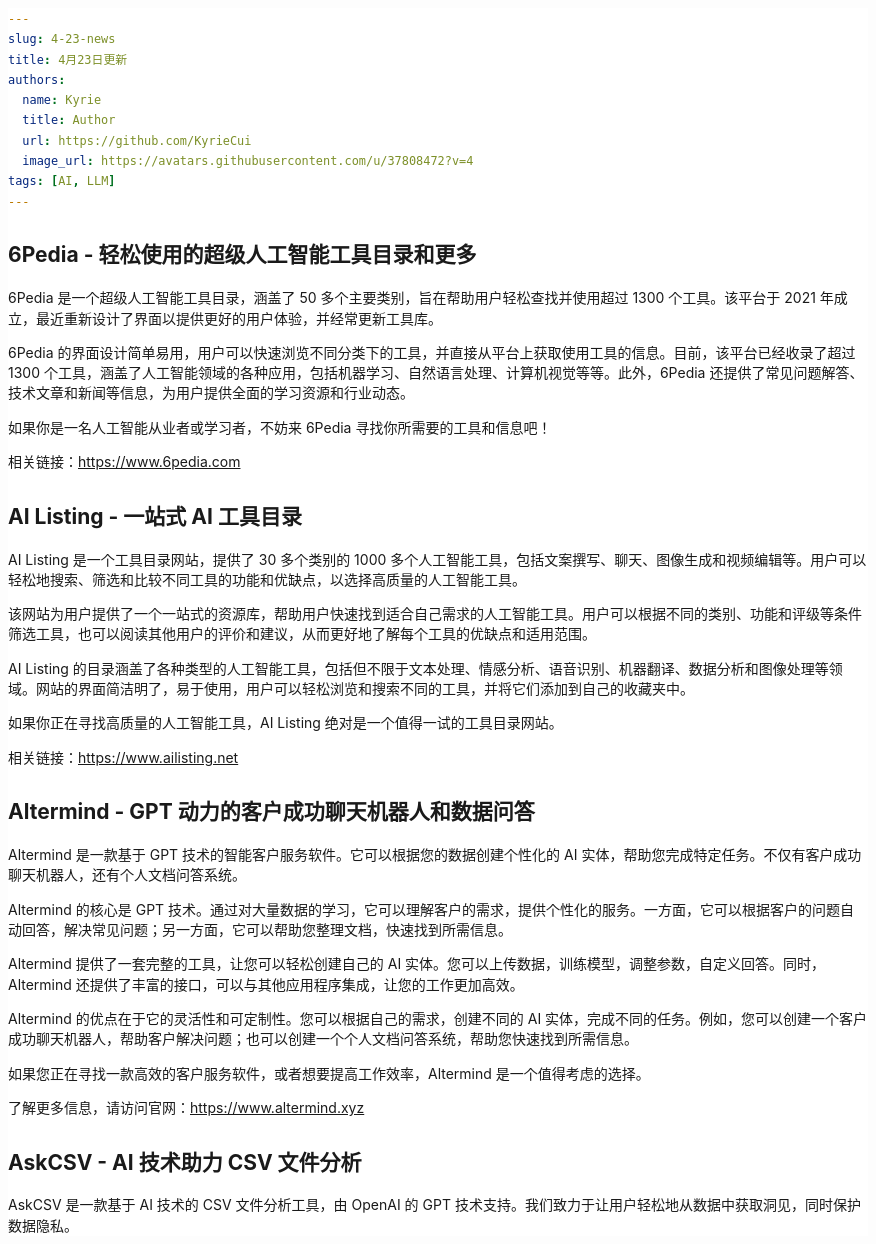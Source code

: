 ```yaml
---
slug: 4-23-news
title: 4月23日更新
authors:
  name: Kyrie
  title: Author
  url: https://github.com/KyrieCui
  image_url: https://avatars.githubusercontent.com/u/37808472?v=4
tags: [AI, LLM]
---
```


## 6Pedia - 轻松使用的超级人工智能工具目录和更多
6Pedia 是一个超级人工智能工具目录，涵盖了 50 多个主要类别，旨在帮助用户轻松查找并使用超过 1300 个工具。该平台于 2021 年成立，最近重新设计了界面以提供更好的用户体验，并经常更新工具库。

6Pedia 的界面设计简单易用，用户可以快速浏览不同分类下的工具，并直接从平台上获取使用工具的信息。目前，该平台已经收录了超过 1300 个工具，涵盖了人工智能领域的各种应用，包括机器学习、自然语言处理、计算机视觉等等。此外，6Pedia 还提供了常见问题解答、技术文章和新闻等信息，为用户提供全面的学习资源和行业动态。

如果你是一名人工智能从业者或学习者，不妨来 6Pedia 寻找你所需要的工具和信息吧！

相关链接：https://www.6pedia.com

## AI Listing - 一站式 AI 工具目录
AI Listing 是一个工具目录网站，提供了 30 多个类别的 1000 多个人工智能工具，包括文案撰写、聊天、图像生成和视频编辑等。用户可以轻松地搜索、筛选和比较不同工具的功能和优缺点，以选择高质量的人工智能工具。

该网站为用户提供了一个一站式的资源库，帮助用户快速找到适合自己需求的人工智能工具。用户可以根据不同的类别、功能和评级等条件筛选工具，也可以阅读其他用户的评价和建议，从而更好地了解每个工具的优缺点和适用范围。

AI Listing 的目录涵盖了各种类型的人工智能工具，包括但不限于文本处理、情感分析、语音识别、机器翻译、数据分析和图像处理等领域。网站的界面简洁明了，易于使用，用户可以轻松浏览和搜索不同的工具，并将它们添加到自己的收藏夹中。

如果你正在寻找高质量的人工智能工具，AI Listing 绝对是一个值得一试的工具目录网站。

相关链接：https://www.ailisting.net

## Altermind - GPT 动力的客户成功聊天机器人和数据问答
Altermind 是一款基于 GPT 技术的智能客户服务软件。它可以根据您的数据创建个性化的 AI 实体，帮助您完成特定任务。不仅有客户成功聊天机器人，还有个人文档问答系统。

Altermind 的核心是 GPT 技术。通过对大量数据的学习，它可以理解客户的需求，提供个性化的服务。一方面，它可以根据客户的问题自动回答，解决常见问题；另一方面，它可以帮助您整理文档，快速找到所需信息。

Altermind 提供了一套完整的工具，让您可以轻松创建自己的 AI 实体。您可以上传数据，训练模型，调整参数，自定义回答。同时，Altermind 还提供了丰富的接口，可以与其他应用程序集成，让您的工作更加高效。

Altermind 的优点在于它的灵活性和可定制性。您可以根据自己的需求，创建不同的 AI 实体，完成不同的任务。例如，您可以创建一个客户成功聊天机器人，帮助客户解决问题；也可以创建一个个人文档问答系统，帮助您快速找到所需信息。

如果您正在寻找一款高效的客户服务软件，或者想要提高工作效率，Altermind 是一个值得考虑的选择。

了解更多信息，请访问官网：https://www.altermind.xyz

## AskCSV - AI 技术助力 CSV 文件分析
AskCSV 是一款基于 AI 技术的 CSV 文件分析工具，由 OpenAI 的 GPT 技术支持。我们致力于让用户轻松地从数据中获取洞见，同时保护数据隐私。
